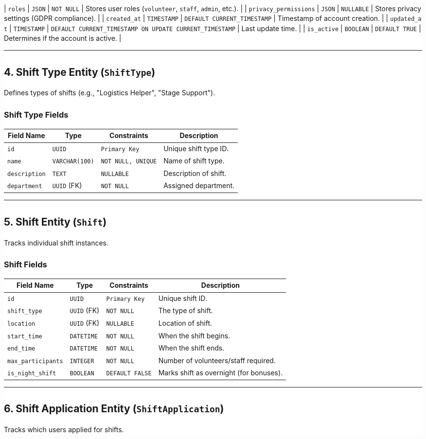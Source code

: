 | `roles`               | `JSON`         | `NOT NULL`                                              | Stores user roles (`volunteer`, `staff`, `admin`, etc.). |
| `privacy_permissions` | `JSON`         | `NULLABLE`                                              | Stores privacy settings (GDPR compliance).               |
| `created_at`          | `TIMESTAMP`    | `DEFAULT CURRENT_TIMESTAMP`                             | Timestamp of account creation.                           |
| `updated_at`          | `TIMESTAMP`    | `DEFAULT CURRENT_TIMESTAMP ON UPDATE CURRENT_TIMESTAMP` | Last update time.                                        |
| `is_active`           | `BOOLEAN`      | `DEFAULT TRUE`                                          | Determines if the account is active.                     |

---

## **4. Shift Type Entity (`ShiftType`)**
Defines types of shifts (e.g., "Logistics Helper", "Stage Support").

### **Shift Type Fields**
| Field Name    | Type           | Constraints        | Description           |
|---------------|----------------|--------------------|-----------------------|
| `id`          | `UUID`         | `Primary Key`      | Unique shift type ID. |
| `name`        | `VARCHAR(100)` | `NOT NULL, UNIQUE` | Name of shift type.   |
| `description` | `TEXT`         | `NULLABLE`         | Description of shift. |
| `department`  | `UUID` (FK)    | `NOT NULL`         | Assigned department.  |

---

## **5. Shift Entity (`Shift`)**
Tracks individual shift instances.

### **Shift Fields**
| Field Name         | Type        | Constraints     | Description                             |
|--------------------|-------------|-----------------|-----------------------------------------|
| `id`               | `UUID`      | `Primary Key`   | Unique shift ID.                        |
| `shift_type`       | `UUID` (FK) | `NOT NULL`      | The type of shift.                      |
| `location`         | `UUID` (FK) | `NULLABLE`      | Location of shift.                      |
| `start_time`       | `DATETIME`  | `NOT NULL`      | When the shift begins.                  |
| `end_time`         | `DATETIME`  | `NOT NULL`      | When the shift ends.                    |
| `max_participants` | `INTEGER`   | `NOT NULL`      | Number of volunteers/staff required.    |
| `is_night_shift`   | `BOOLEAN`   | `DEFAULT FALSE` | Marks shift as overnight (for bonuses). |

---

## **6. Shift Application Entity (`ShiftApplication`)**
Tracks which users applied for shifts.

